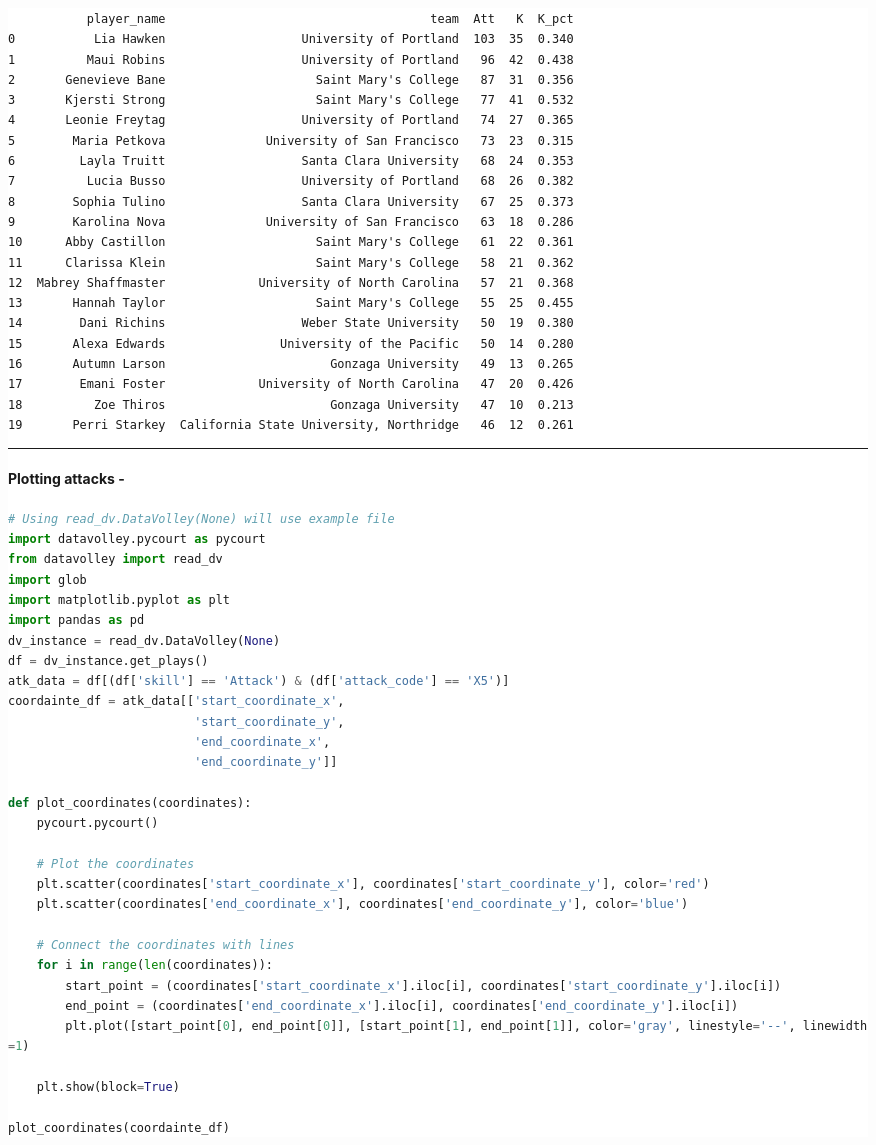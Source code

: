 
               player_name                                     team  Att   K  K_pct
    0           Lia Hawken                   University of Portland  103  35  0.340
    1          Maui Robins                   University of Portland   96  42  0.438
    2       Genevieve Bane                     Saint Mary's College   87  31  0.356
    3       Kjersti Strong                     Saint Mary's College   77  41  0.532
    4       Leonie Freytag                   University of Portland   74  27  0.365
    5        Maria Petkova              University of San Francisco   73  23  0.315
    6         Layla Truitt                   Santa Clara University   68  24  0.353
    7          Lucia Busso                   University of Portland   68  26  0.382
    8        Sophia Tulino                   Santa Clara University   67  25  0.373
    9        Karolina Nova              University of San Francisco   63  18  0.286
    10      Abby Castillon                     Saint Mary's College   61  22  0.361
    11      Clarissa Klein                     Saint Mary's College   58  21  0.362
    12  Mabrey Shaffmaster             University of North Carolina   57  21  0.368
    13       Hannah Taylor                     Saint Mary's College   55  25  0.455
    14        Dani Richins                   Weber State University   50  19  0.380
    15       Alexa Edwards                University of the Pacific   50  14  0.280
    16       Autumn Larson                       Gonzaga University   49  13  0.265
    17        Emani Foster             University of North Carolina   47  20  0.426
    18          Zoe Thiros                       Gonzaga University   47  10  0.213
    19       Perri Starkey  California State University, Northridge   46  12  0.261

------------------------------------------------------------------------

#### Plotting attacks -

``` python
# Using read_dv.DataVolley(None) will use example file
import datavolley.pycourt as pycourt
from datavolley import read_dv
import glob
import matplotlib.pyplot as plt
import pandas as pd
dv_instance = read_dv.DataVolley(None)
df = dv_instance.get_plays()
atk_data = df[(df['skill'] == 'Attack') & (df['attack_code'] == 'X5')]
coordainte_df = atk_data[['start_coordinate_x',
                          'start_coordinate_y',
                          'end_coordinate_x',
                          'end_coordinate_y']]

def plot_coordinates(coordinates):
    pycourt.pycourt()

    # Plot the coordinates
    plt.scatter(coordinates['start_coordinate_x'], coordinates['start_coordinate_y'], color='red')
    plt.scatter(coordinates['end_coordinate_x'], coordinates['end_coordinate_y'], color='blue')

    # Connect the coordinates with lines
    for i in range(len(coordinates)):
        start_point = (coordinates['start_coordinate_x'].iloc[i], coordinates['start_coordinate_y'].iloc[i])
        end_point = (coordinates['end_coordinate_x'].iloc[i], coordinates['end_coordinate_y'].iloc[i])
        plt.plot([start_point[0], end_point[0]], [start_point[1], end_point[1]], color='gray', linestyle='--', linewidth=1)

    plt.show(block=True)

plot_coordinates(coordainte_df)
```


[^1]: If updating fails, you may need to `pip uninstall pydatavolley` -